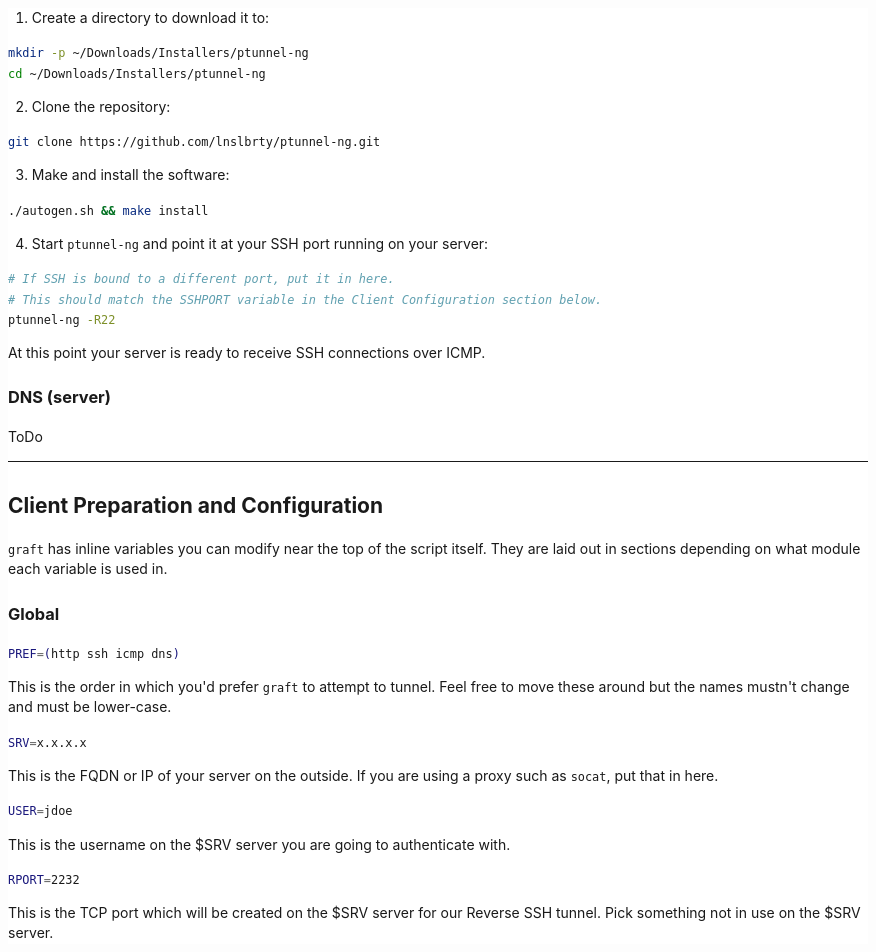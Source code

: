 1. Create a directory to download it to:
```sh
mkdir -p ~/Downloads/Installers/ptunnel-ng
cd ~/Downloads/Installers/ptunnel-ng
```
2. Clone the repository:
```sh
git clone https://github.com/lnslbrty/ptunnel-ng.git
```
3. Make and install the software:
```sh
./autogen.sh && make install
```
4. Start `ptunnel-ng` and point it at your SSH port running on your server:
```sh
# If SSH is bound to a different port, put it in here.
# This should match the SSHPORT variable in the Client Configuration section below.
ptunnel-ng -R22
```

At this point your server is ready to receive SSH connections over ICMP.

### DNS (server)
ToDo

---

## Client Preparation and Configuration

`graft` has inline variables you can modify near the top of the script itself. They are laid out in sections depending on what module each variable is used in.

### Global
```sh
PREF=(http ssh icmp dns)
```
This is the order in which you'd prefer `graft` to attempt to tunnel. Feel free to move these around but the names mustn't change and must be lower-case.

```sh
SRV=x.x.x.x
```
This is the FQDN or IP of your server on the outside. If you are using a proxy such as `socat`, put that in here.

```sh
USER=jdoe
```
This is the username on the $SRV server you are going to authenticate with.

```sh
RPORT=2232
```
This is the TCP port which will be created on the $SRV server for our Reverse SSH tunnel. Pick something not in use on the $SRV server.
